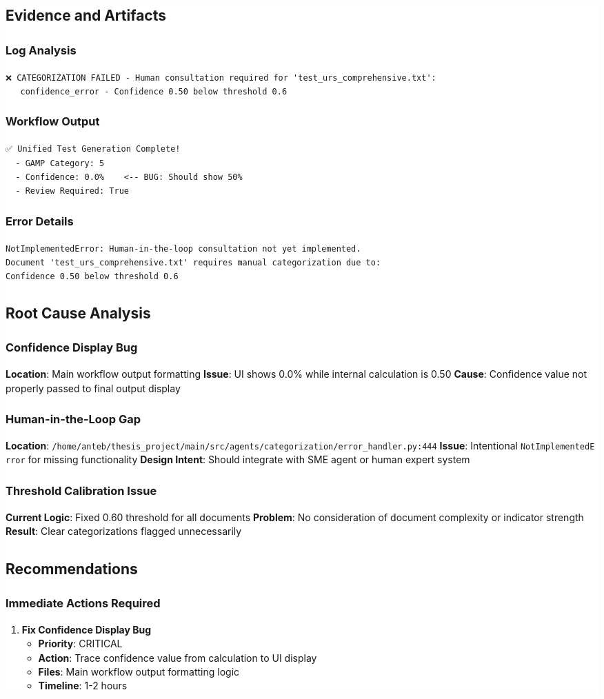 ## Evidence and Artifacts

### Log Analysis
```
❌ CATEGORIZATION FAILED - Human consultation required for 'test_urs_comprehensive.txt': 
   confidence_error - Confidence 0.50 below threshold 0.6
```

### Workflow Output
```
✅ Unified Test Generation Complete!
  - GAMP Category: 5
  - Confidence: 0.0%    <-- BUG: Should show 50%
  - Review Required: True
```

### Error Details
```
NotImplementedError: Human-in-the-loop consultation not yet implemented. 
Document 'test_urs_comprehensive.txt' requires manual categorization due to: 
Confidence 0.50 below threshold 0.6
```

## Root Cause Analysis

### Confidence Display Bug
**Location**: Main workflow output formatting
**Issue**: UI shows 0.0% while internal calculation is 0.50
**Cause**: Confidence value not properly passed to final output display

### Human-in-the-Loop Gap
**Location**: `/home/anteb/thesis_project/main/src/agents/categorization/error_handler.py:444`
**Issue**: Intentional `NotImplementedError` for missing functionality
**Design Intent**: Should integrate with SME agent or human expert system

### Threshold Calibration Issue
**Current Logic**: Fixed 0.60 threshold for all documents
**Problem**: No consideration of document complexity or indicator strength
**Result**: Clear categorizations flagged unnecessarily

## Recommendations

### Immediate Actions Required

1. **Fix Confidence Display Bug**
   - **Priority**: CRITICAL
   - **Action**: Trace confidence value from calculation to UI display
   - **Files**: Main workflow output formatting logic
   - **Timeline**: 1-2 hours

